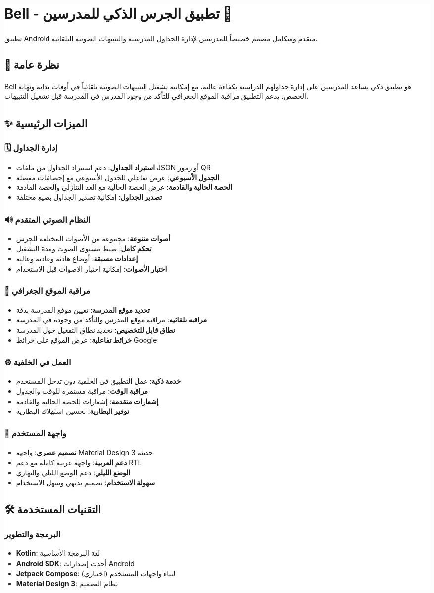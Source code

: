 # Bell - تطبيق الجرس الذكي للمدرسين 🔔

تطبيق Android متقدم ومتكامل مصمم خصيصاً للمدرسين لإدارة الجداول المدرسية والتنبيهات الصوتية التلقائية.

## 📱 نظرة عامة

Bell هو تطبيق ذكي يساعد المدرسين على إدارة جداولهم الدراسية بكفاءة عالية، مع إمكانية تشغيل التنبيهات الصوتية تلقائياً في أوقات بداية ونهاية الحصص. يدعم التطبيق مراقبة الموقع الجغرافي للتأكد من وجود المدرس في المدرسة قبل تشغيل التنبيهات.

## ✨ الميزات الرئيسية

### 🗓️ إدارة الجداول
- **استيراد الجداول**: دعم استيراد الجداول من ملفات JSON أو رموز QR
- **الجدول الأسبوعي**: عرض تفاعلي للجدول الأسبوعي مع إحصائيات مفصلة
- **الحصة الحالية والقادمة**: عرض الحصة الحالية مع العد التنازلي والحصة القادمة
- **تصدير الجداول**: إمكانية تصدير الجداول بصيغ مختلفة

### 🔊 النظام الصوتي المتقدم
- **أصوات متنوعة**: مجموعة من الأصوات المختلفة للجرس
- **تحكم كامل**: ضبط مستوى الصوت ومدة التشغيل
- **إعدادات مسبقة**: أوضاع هادئة وعادية وعالية
- **اختبار الأصوات**: إمكانية اختبار الأصوات قبل الاستخدام

### 📍 مراقبة الموقع الجغرافي
- **تحديد موقع المدرسة**: تعيين موقع المدرسة بدقة
- **مراقبة تلقائية**: مراقبة موقع المدرس والتأكد من وجوده في المدرسة
- **نطاق قابل للتخصيص**: تحديد نطاق التفعيل حول المدرسة
- **خرائط تفاعلية**: عرض الموقع على خرائط Google

### ⚙️ العمل في الخلفية
- **خدمة ذكية**: عمل التطبيق في الخلفية دون تدخل المستخدم
- **مراقبة الوقت**: مراقبة مستمرة للوقت والجدول
- **إشعارات متقدمة**: إشعارات للحصة الحالية والقادمة
- **توفير البطارية**: تحسين استهلاك البطارية

### 🎨 واجهة المستخدم
- **تصميم عصري**: واجهة Material Design 3 حديثة
- **دعم العربية**: واجهة عربية كاملة مع دعم RTL
- **الوضع الليلي**: دعم الوضع الليلي والنهاري
- **سهولة الاستخدام**: تصميم بديهي وسهل الاستخدام

## 🛠️ التقنيات المستخدمة

### البرمجة والتطوير
- **Kotlin**: لغة البرمجة الأساسية
- **Android SDK**: أحدث إصدارات Android
- **Jetpack Compose**: لبناء واجهات المستخدم (اختياري)
- **Material Design 3**: نظام التصميم
